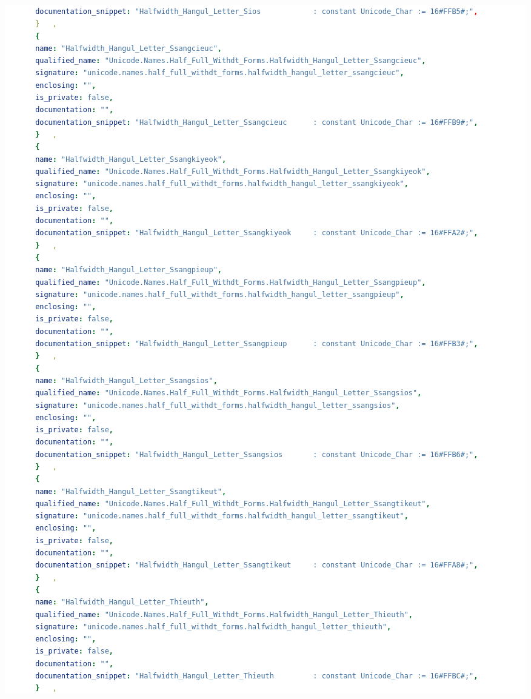 ```yaml
       documentation_snippet: "Halfwidth_Hangul_Letter_Sios            : constant Unicode_Char := 16#FFB5#;",
       }   ,
       {
       name: "Halfwidth_Hangul_Letter_Ssangcieuc",
       qualified_name: "Unicode.Names.Half_Full_Withdt_Forms.Halfwidth_Hangul_Letter_Ssangcieuc",
       signature: "unicode.names.half_full_withdt_forms.halfwidth_hangul_letter_ssangcieuc",
       enclosing: "",
       is_private: false,
       documentation: "",
       documentation_snippet: "Halfwidth_Hangul_Letter_Ssangcieuc      : constant Unicode_Char := 16#FFB9#;",
       }   ,
       {
       name: "Halfwidth_Hangul_Letter_Ssangkiyeok",
       qualified_name: "Unicode.Names.Half_Full_Withdt_Forms.Halfwidth_Hangul_Letter_Ssangkiyeok",
       signature: "unicode.names.half_full_withdt_forms.halfwidth_hangul_letter_ssangkiyeok",
       enclosing: "",
       is_private: false,
       documentation: "",
       documentation_snippet: "Halfwidth_Hangul_Letter_Ssangkiyeok     : constant Unicode_Char := 16#FFA2#;",
       }   ,
       {
       name: "Halfwidth_Hangul_Letter_Ssangpieup",
       qualified_name: "Unicode.Names.Half_Full_Withdt_Forms.Halfwidth_Hangul_Letter_Ssangpieup",
       signature: "unicode.names.half_full_withdt_forms.halfwidth_hangul_letter_ssangpieup",
       enclosing: "",
       is_private: false,
       documentation: "",
       documentation_snippet: "Halfwidth_Hangul_Letter_Ssangpieup      : constant Unicode_Char := 16#FFB3#;",
       }   ,
       {
       name: "Halfwidth_Hangul_Letter_Ssangsios",
       qualified_name: "Unicode.Names.Half_Full_Withdt_Forms.Halfwidth_Hangul_Letter_Ssangsios",
       signature: "unicode.names.half_full_withdt_forms.halfwidth_hangul_letter_ssangsios",
       enclosing: "",
       is_private: false,
       documentation: "",
       documentation_snippet: "Halfwidth_Hangul_Letter_Ssangsios       : constant Unicode_Char := 16#FFB6#;",
       }   ,
       {
       name: "Halfwidth_Hangul_Letter_Ssangtikeut",
       qualified_name: "Unicode.Names.Half_Full_Withdt_Forms.Halfwidth_Hangul_Letter_Ssangtikeut",
       signature: "unicode.names.half_full_withdt_forms.halfwidth_hangul_letter_ssangtikeut",
       enclosing: "",
       is_private: false,
       documentation: "",
       documentation_snippet: "Halfwidth_Hangul_Letter_Ssangtikeut     : constant Unicode_Char := 16#FFA8#;",
       }   ,
       {
       name: "Halfwidth_Hangul_Letter_Thieuth",
       qualified_name: "Unicode.Names.Half_Full_Withdt_Forms.Halfwidth_Hangul_Letter_Thieuth",
       signature: "unicode.names.half_full_withdt_forms.halfwidth_hangul_letter_thieuth",
       enclosing: "",
       is_private: false,
       documentation: "",
       documentation_snippet: "Halfwidth_Hangul_Letter_Thieuth         : constant Unicode_Char := 16#FFBC#;",
       }   ,
```